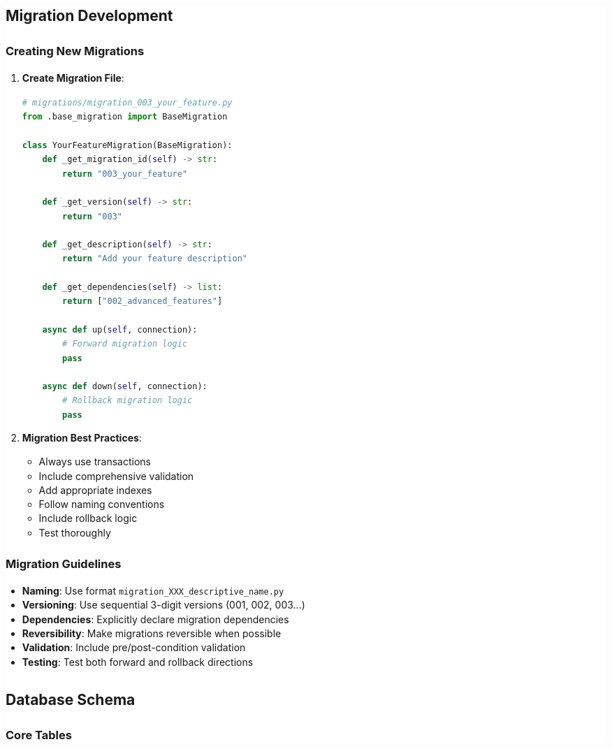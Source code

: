 ## Migration Development

### Creating New Migrations

1. **Create Migration File**:
   ```python
   # migrations/migration_003_your_feature.py
   from .base_migration import BaseMigration
   
   class YourFeatureMigration(BaseMigration):
       def _get_migration_id(self) -> str:
           return "003_your_feature"
       
       def _get_version(self) -> str:
           return "003"
       
       def _get_description(self) -> str:
           return "Add your feature description"
       
       def _get_dependencies(self) -> list:
           return ["002_advanced_features"]
       
       async def up(self, connection):
           # Forward migration logic
           pass
       
       async def down(self, connection):
           # Rollback migration logic
           pass
   ```

2. **Migration Best Practices**:
   - Always use transactions
   - Include comprehensive validation
   - Add appropriate indexes
   - Follow naming conventions
   - Include rollback logic
   - Test thoroughly

### Migration Guidelines

- **Naming**: Use format `migration_XXX_descriptive_name.py`
- **Versioning**: Use sequential 3-digit versions (001, 002, 003...)
- **Dependencies**: Explicitly declare migration dependencies
- **Reversibility**: Make migrations reversible when possible
- **Validation**: Include pre/post-condition validation
- **Testing**: Test both forward and rollback directions

## Database Schema

### Core Tables
